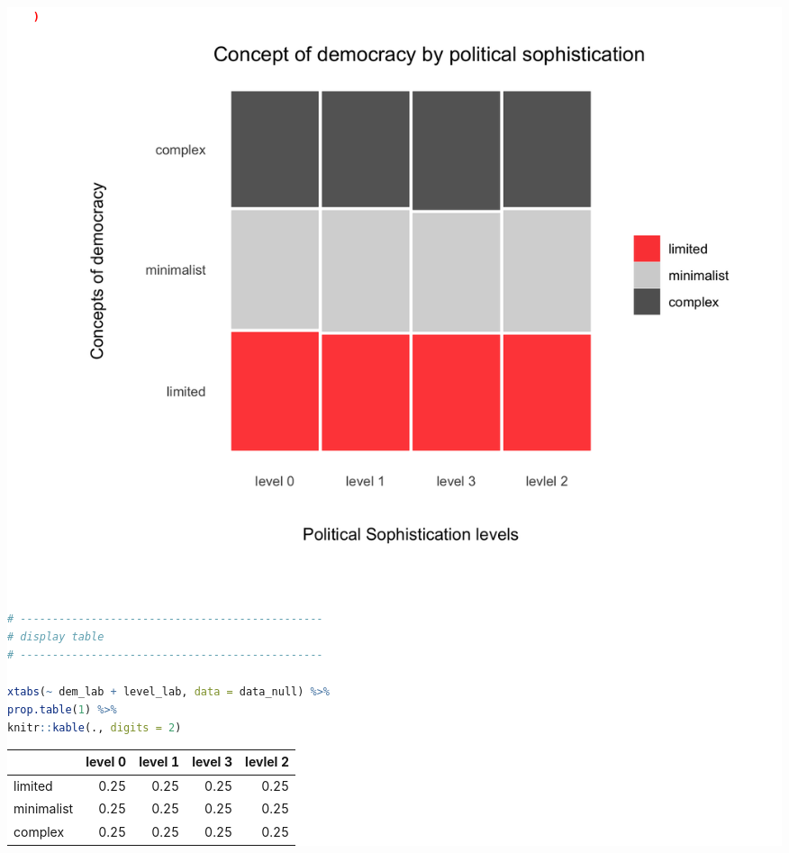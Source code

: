 ``` r
    )      
```

![](clase_12_asociacion_files/figure-gfm/unnamed-chunk-5-1.png)

``` r
# -----------------------------------------------
# display table
# -----------------------------------------------

xtabs(~ dem_lab + level_lab, data = data_null) %>%
prop.table(1) %>%
knitr::kable(., digits = 2)
```

|            | level 0 | level 1 | level 3 | levlel 2 |
|:-----------|--------:|--------:|--------:|---------:|
| limited    |    0.25 |    0.25 |    0.25 |     0.25 |
| minimalist |    0.25 |    0.25 |    0.25 |     0.25 |
| complex    |    0.25 |    0.25 |    0.25 |     0.25 |
